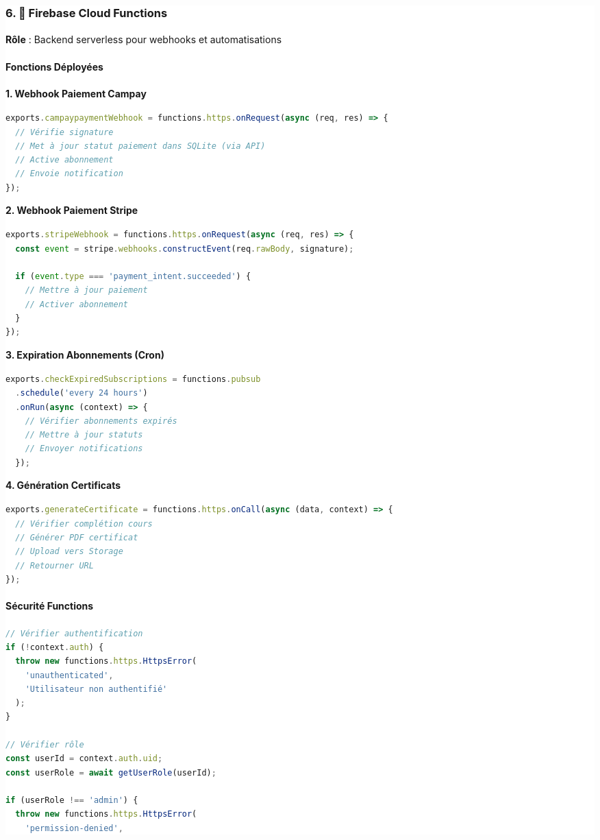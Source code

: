
### 6. 🔧 Firebase Cloud Functions

**Rôle** : Backend serverless pour webhooks et automatisations

#### Fonctions Déployées

**1. Webhook Paiement Campay**
```javascript
exports.campaypaymentWebhook = functions.https.onRequest(async (req, res) => {
  // Vérifie signature
  // Met à jour statut paiement dans SQLite (via API)
  // Active abonnement
  // Envoie notification
});
```

**2. Webhook Paiement Stripe**
```javascript
exports.stripeWebhook = functions.https.onRequest(async (req, res) => {
  const event = stripe.webhooks.constructEvent(req.rawBody, signature);
  
  if (event.type === 'payment_intent.succeeded') {
    // Mettre à jour paiement
    // Activer abonnement
  }
});
```

**3. Expiration Abonnements (Cron)**
```javascript
exports.checkExpiredSubscriptions = functions.pubsub
  .schedule('every 24 hours')
  .onRun(async (context) => {
    // Vérifier abonnements expirés
    // Mettre à jour statuts
    // Envoyer notifications
  });
```

**4. Génération Certificats**
```javascript
exports.generateCertificate = functions.https.onCall(async (data, context) => {
  // Vérifier complétion cours
  // Générer PDF certificat
  // Upload vers Storage
  // Retourner URL
});
```

#### Sécurité Functions

```javascript
// Vérifier authentification
if (!context.auth) {
  throw new functions.https.HttpsError(
    'unauthenticated',
    'Utilisateur non authentifié'
  );
}

// Vérifier rôle
const userId = context.auth.uid;
const userRole = await getUserRole(userId);

if (userRole !== 'admin') {
  throw new functions.https.HttpsError(
    'permission-denied',
```